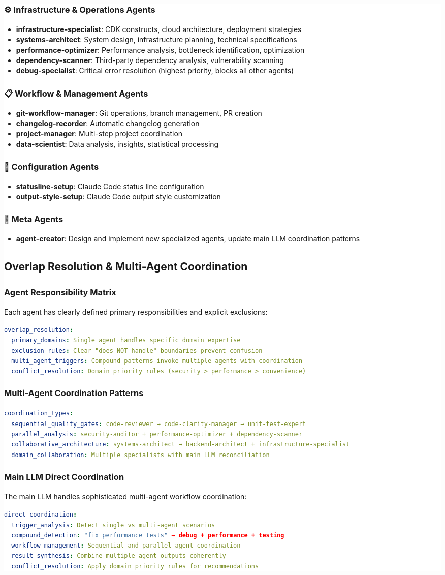 ### ⚙️ Infrastructure & Operations Agents
- **infrastructure-specialist**: CDK constructs, cloud architecture, deployment strategies
- **systems-architect**: System design, infrastructure planning, technical specifications
- **performance-optimizer**: Performance analysis, bottleneck identification, optimization
- **dependency-scanner**: Third-party dependency analysis, vulnerability scanning
- **debug-specialist**: Critical error resolution (highest priority, blocks all other agents)

### 📋 Workflow & Management Agents
- **git-workflow-manager**: Git operations, branch management, PR creation
- **changelog-recorder**: Automatic changelog generation
- **project-manager**: Multi-step project coordination
- **data-scientist**: Data analysis, insights, statistical processing

### 🔧 Configuration Agents
- **statusline-setup**: Claude Code status line configuration
- **output-style-setup**: Claude Code output style customization

### 🤖 Meta Agents
- **agent-creator**: Design and implement new specialized agents, update main LLM coordination patterns

## Overlap Resolution & Multi-Agent Coordination

### Agent Responsibility Matrix
Each agent has clearly defined primary responsibilities and explicit exclusions:
```yaml
overlap_resolution:
  primary_domains: Single agent handles specific domain expertise
  exclusion_rules: Clear "does NOT handle" boundaries prevent confusion
  multi_agent_triggers: Compound patterns invoke multiple agents with coordination
  conflict_resolution: Domain priority rules (security > performance > convenience)
```

### Multi-Agent Coordination Patterns
```yaml
coordination_types:
  sequential_quality_gates: code-reviewer → code-clarity-manager → unit-test-expert
  parallel_analysis: security-auditor + performance-optimizer + dependency-scanner
  collaborative_architecture: systems-architect → backend-architect + infrastructure-specialist
  domain_collaboration: Multiple specialists with main LLM reconciliation
```

### Main LLM Direct Coordination
The main LLM handles sophisticated multi-agent workflow coordination:
```yaml
direct_coordination:
  trigger_analysis: Detect single vs multi-agent scenarios
  compound_detection: "fix performance tests" → debug + performance + testing
  workflow_management: Sequential and parallel agent coordination
  result_synthesis: Combine multiple agent outputs coherently
  conflict_resolution: Apply domain priority rules for recommendations
```
